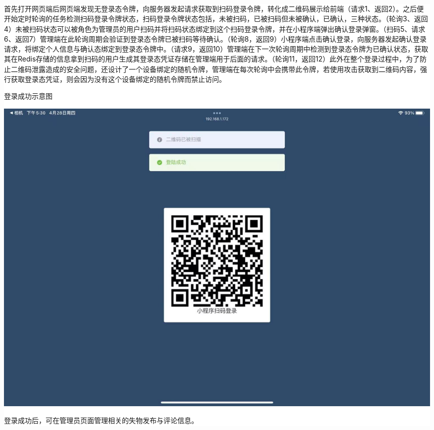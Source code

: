 
首先打开网页端后网页端发现无登录态令牌，向服务器发起请求获取到扫码登录令牌，转化成二维码展示给前端（请求1、返回2）。之后便开始定时轮询的任务检测扫码登录令牌状态，扫码登录令牌状态包括，未被扫码，已被扫码但未被确认，已确认，三种状态。（轮询3、返回4）未被扫码状态可以被角色为管理员的用户扫码并将扫码状态绑定到这个扫码登录令牌，并在小程序端弹出确认登录弹窗。（扫码5、请求6、返回7）管理端在此轮询周期会验证到登录态令牌已被扫码等待确认。（轮询8，返回9）小程序端点击确认登录，向服务器发起确认登录请求，将绑定个人信息与确认态绑定到登录态令牌中。（请求9，返回10）管理端在下一次轮询周期中检测到登录态令牌为已确认状态，获取其在Redis存储的信息拿到扫码的用户生成其登录态凭证存储在管理端用于后面的请求。（轮询11，返回12）此外在整个登录过程中，为了防止二维码泄露造成的安全问题，还设计了一个设备绑定的随机令牌，管理端在每次轮询中会携带此令牌，若使用攻击获取到二维码内容，强行获取登录态凭证，则会因为没有这个设备绑定的随机令牌而禁止访问。

登录成功示意图

![21f9527948c6c74e94ea76e81dc66a0.jpg](%E7%B3%BB%E7%BB%9F%E8%AF%A6%E7%BB%86%E8%AE%BE%E8%AE%A1%E4%B8%8E%E5%AE%9E%E7%8E%B0%20821d84983a5c45bda4894cbb8c4fc14c/21f9527948c6c74e94ea76e81dc66a0.jpg)

登录成功后，可在管理员页面管理相关的失物发布与评论信息。